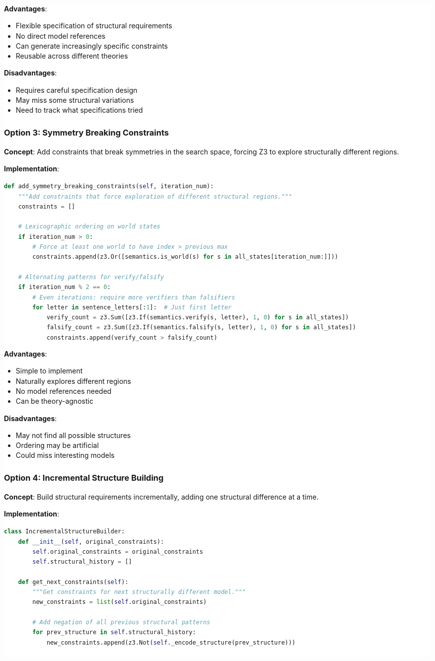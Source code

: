 **Advantages**:
- Flexible specification of structural requirements
- No direct model references
- Can generate increasingly specific constraints
- Reusable across different theories

**Disadvantages**:
- Requires careful specification design
- May miss some structural variations
- Need to track what specifications tried

### Option 3: Symmetry Breaking Constraints

**Concept**: Add constraints that break symmetries in the search space, forcing Z3 to explore structurally different regions.

**Implementation**:
```python
def add_symmetry_breaking_constraints(self, iteration_num):
    """Add constraints that force exploration of different structural regions."""
    constraints = []
    
    # Lexicographic ordering on world states
    if iteration_num > 0:
        # Force at least one world to have index > previous max
        constraints.append(z3.Or([semantics.is_world(s) for s in all_states[iteration_num:]]))
    
    # Alternating patterns for verify/falsify
    if iteration_num % 2 == 0:
        # Even iterations: require more verifiers than falsifiers
        for letter in sentence_letters[:1]:  # Just first letter
            verify_count = z3.Sum([z3.If(semantics.verify(s, letter), 1, 0) for s in all_states])
            falsify_count = z3.Sum([z3.If(semantics.falsify(s, letter), 1, 0) for s in all_states])
            constraints.append(verify_count > falsify_count)
```

**Advantages**:
- Simple to implement
- Naturally explores different regions
- No model references needed
- Can be theory-agnostic

**Disadvantages**:
- May not find all possible structures
- Ordering may be artificial
- Could miss interesting models

### Option 4: Incremental Structure Building

**Concept**: Build structural requirements incrementally, adding one structural difference at a time.

**Implementation**:
```python
class IncrementalStructureBuilder:
    def __init__(self, original_constraints):
        self.original_constraints = original_constraints
        self.structural_history = []
    
    def get_next_constraints(self):
        """Get constraints for next structurally different model."""
        new_constraints = list(self.original_constraints)
        
        # Add negation of all previous structural patterns
        for prev_structure in self.structural_history:
            new_constraints.append(z3.Not(self._encode_structure(prev_structure)))
        
```